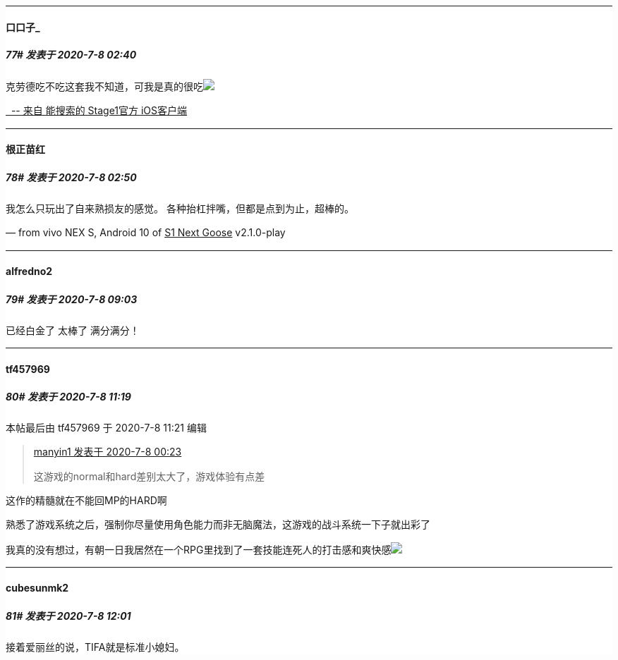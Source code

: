 -----

####  口口子_  
##### 77#       发表于 2020-7-8 02:40


克劳德吃不吃这套我不知道，可我是真的很吃<img src="https://static.saraba1st.com/image/smiley/face2017/018.png" referrerpolicy="no-referrer">

[  -- 来自 能搜索的 Stage1官方 iOS客户端](https://itunes.apple.com/fi/app/saraba1st/id1221237470?mt=8)


-----

####  根正苗红  
##### 78#       发表于 2020-7-8 02:50


我怎么只玩出了自来熟损友的感觉。
各种抬杠拌嘴，但都是点到为止，超棒的。


— from vivo NEX S, Android 10 of [S1 Next Goose](https://pan.baidu.com/s/1mi43uRm) v2.1.0-play


-----

####  alfredno2  
##### 79#       发表于 2020-7-8 09:03


已经白金了 太棒了 满分满分！


-----

####  tf457969  
##### 80#       发表于 2020-7-8 11:19


 本帖最后由 tf457969 于 2020-7-8 11:21 编辑 
<blockquote><a href="httphttps://bbs.saraba1st.com/2b/forum.php?mod=redirect&amp;goto=findpost&amp;pid=48110656&amp;ptid=1946270" target="_blank">manyin1 发表于 2020-7-8 00:23</a>

这游戏的normal和hard差别太大了，游戏体验有点差</blockquote>
这作的精髓就在不能回MP的HARD啊


熟悉了游戏系统之后，强制你尽量使用角色能力而非无脑魔法，这游戏的战斗系统一下子就出彩了

我真的没有想过，有朝一日我居然在一个RPG里找到了一套技能连死人的打击感和爽快感<img src="https://static.saraba1st.com/image/smiley/face2017/068.png" referrerpolicy="no-referrer">


-----

####  cubesunmk2  
##### 81#       发表于 2020-7-8 12:01


接着爱丽丝的说，TIFA就是标准小媳妇。
